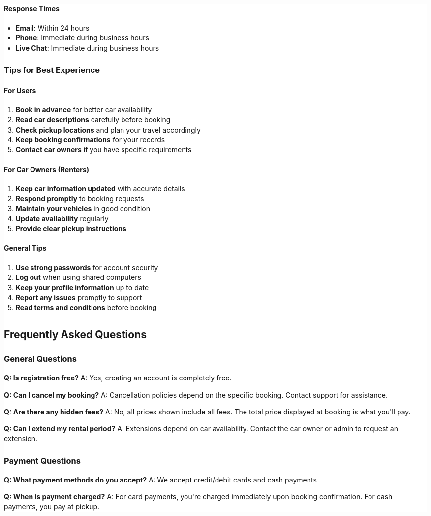 #### Response Times
- **Email**: Within 24 hours
- **Phone**: Immediate during business hours
- **Live Chat**: Immediate during business hours

### Tips for Best Experience

#### For Users
1. **Book in advance** for better car availability
2. **Read car descriptions** carefully before booking
3. **Check pickup locations** and plan your travel accordingly
4. **Keep booking confirmations** for your records
5. **Contact car owners** if you have specific requirements

#### For Car Owners (Renters)
1. **Keep car information updated** with accurate details
2. **Respond promptly** to booking requests
3. **Maintain your vehicles** in good condition
4. **Update availability** regularly
5. **Provide clear pickup instructions**

#### General Tips
1. **Use strong passwords** for account security
2. **Log out** when using shared computers
3. **Keep your profile information** up to date
4. **Report any issues** promptly to support
5. **Read terms and conditions** before booking

## Frequently Asked Questions

### General Questions

**Q: Is registration free?**
A: Yes, creating an account is completely free.

**Q: Can I cancel my booking?**
A: Cancellation policies depend on the specific booking. Contact support for assistance.

**Q: Are there any hidden fees?**
A: No, all prices shown include all fees. The total price displayed at booking is what you'll pay.

**Q: Can I extend my rental period?**
A: Extensions depend on car availability. Contact the car owner or admin to request an extension.

### Payment Questions

**Q: What payment methods do you accept?**
A: We accept credit/debit cards and cash payments.

**Q: When is payment charged?**
A: For card payments, you're charged immediately upon booking confirmation. For cash payments, you pay at pickup.
